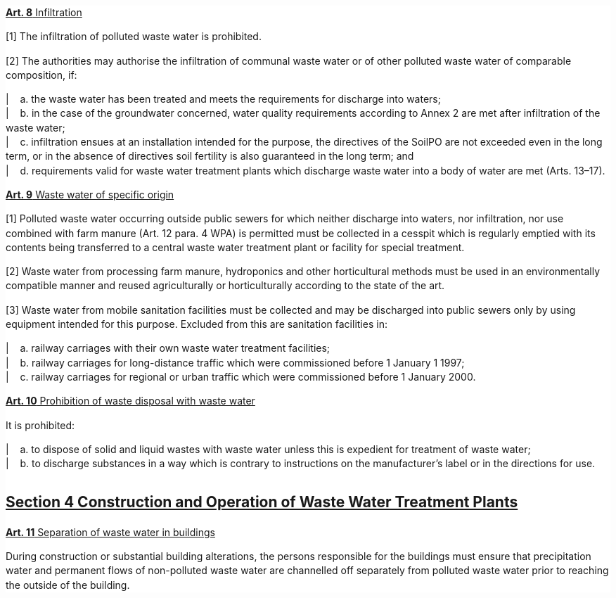 [**Art. 8** Infiltration](https://www.fedlex.admin.ch/eli/cc/1998/2863_2863_2863/en#art_8) 

[1] The infiltration of polluted waste water is prohibited.

[2] The authorities may authorise the infiltration of communal waste water or of other polluted waste water of comparable composition, if:


|    a. the waste water has been treated and meets the requirements for discharge into waters;  
|    b. in the case of the groundwater concerned, water quality requirements according to Annex 2 are met after infiltration of the waste water;  
|    c. infiltration ensues at an installation intended for the purpose, the directives of the SoilPO are not exceeded even in the long term, or in the absence of directives soil fertility is also guaranteed in the long term; and  
|    d. requirements valid for waste water treatment plants which discharge waste water into a body of water are met (Arts. 13–17).

[**Art. 9** Waste water of specific origin](https://www.fedlex.admin.ch/eli/cc/1998/2863_2863_2863/en#art_9) 

[1] Polluted waste water occurring outside public sewers for which neither discharge into waters, nor infiltration, nor use combined with farm manure (Art. 12 para. 4 WPA) is permitted must be collected in a cesspit which is regularly emptied with its contents being transferred to a central waste water treatment plant or facility for special treatment. 

[2] Waste water from processing farm manure, hydroponics and other horticultural methods must be used in an environmentally compatible manner and reused agriculturally or horticulturally according to the state of the art.

[3] Waste water from mobile sanitation facilities must be collected and may be discharged into public sewers only by using equipment intended for this purpose. Excluded from this are sanitation facilities in:


|    a. railway carriages with their own waste water treatment facilities;  
|    b. railway carriages for long-distance traffic which were commissioned before 1 January 1 1997;  
|    c. railway carriages for regional or urban traffic which were commissioned before 1 January 2000.

[**Art. 10** Prohibition of waste disposal with waste water](https://www.fedlex.admin.ch/eli/cc/1998/2863_2863_2863/en#art_10) 

It is prohibited:


|    a. to dispose of solid and liquid wastes with waste water unless this is expedient for treatment of waste water;  
|    b. to discharge substances in a way which is contrary to instructions on the manufacturer’s label or in the directions for use.

## [Section 4 Construction and Operation of Waste Water Treatment Plants](https://www.fedlex.admin.ch/eli/cc/1998/2863_2863_2863/en#chap_2/sec_4)


[**Art. 11** Separation of waste water in buildings](https://www.fedlex.admin.ch/eli/cc/1998/2863_2863_2863/en#art_11) 

During construction or substantial building alterations, the persons responsible for the buildings must ensure that precipitation water and permanent flows of non-polluted waste water are channelled off separately from polluted waste water prior to reaching the outside of the building. 
